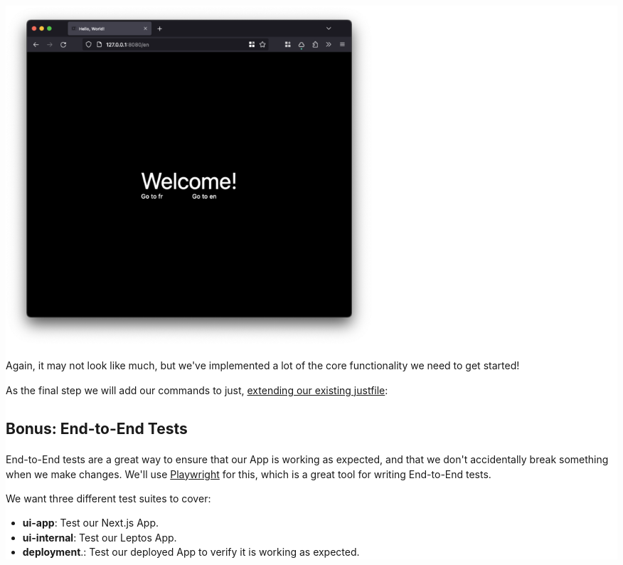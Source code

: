 <a href="/resources/images/the-stack-part-3-ui-internal-skeleton.png" target="_blank" rel="noopener noreferrer"><img src="/resources/images/the-stack-part-3-ui-internal-skeleton.thumbnail.png" loading="lazy" alt="Screenshot of our ui-internal" title="Screenshot of our ui-internal" width="60%" /></a>
</div>

Again, it may not look like much, but we've implemented a lot of the core functionality we need to get started!

As the final step we will add our commands to just, [extending our existing justfile](/posts/2023-10-07-the-stack-part-2.html#bonus-just):

<script src="https://gist.github.com/Tehnix/1bba1d79dd4c917a901e93bd588be471.js?file=justfile.makefile"></script>

## Bonus: End-to-End Tests

End-to-End tests are a great way to ensure that our App is working as expected, and that we don't accidentally break something when we make changes. We'll use [Playwright](https://playwright.dev/) for this, which is a great tool for writing End-to-End tests.

We want three different test suites to cover:

- **ui-app**: Test our Next.js App.
- **ui-internal**: Test our Leptos App.
- **deployment**.: Test our deployed App to verify it is working as expected.
